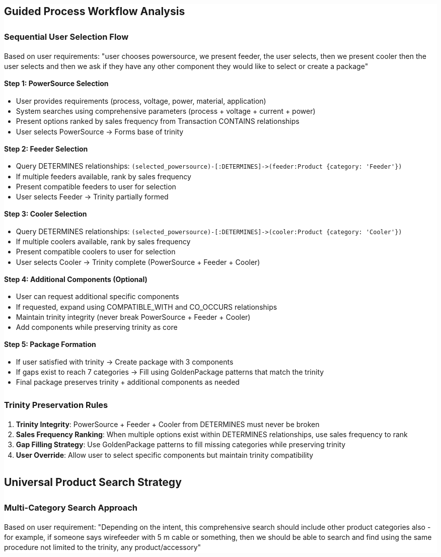 ## Guided Process Workflow Analysis

### Sequential User Selection Flow
Based on user requirements: "user chooses powersource, we present feeder, the user selects, then we present cooler then the user selects and then we ask if they have any other component they would like to select or create a package"

**Step 1: PowerSource Selection**
- User provides requirements (process, voltage, power, material, application)
- System searches using comprehensive parameters (process + voltage + current + power)
- Present options ranked by sales frequency from Transaction CONTAINS relationships
- User selects PowerSource → Forms base of trinity

**Step 2: Feeder Selection** 
- Query DETERMINES relationships: `(selected_powersource)-[:DETERMINES]->(feeder:Product {category: 'Feeder'})`
- If multiple feeders available, rank by sales frequency
- Present compatible feeders to user for selection
- User selects Feeder → Trinity partially formed

**Step 3: Cooler Selection**
- Query DETERMINES relationships: `(selected_powersource)-[:DETERMINES]->(cooler:Product {category: 'Cooler'})`  
- If multiple coolers available, rank by sales frequency
- Present compatible coolers to user for selection
- User selects Cooler → Trinity complete (PowerSource + Feeder + Cooler)

**Step 4: Additional Components (Optional)**
- User can request additional specific components
- If requested, expand using COMPATIBLE_WITH and CO_OCCURS relationships
- Maintain trinity integrity (never break PowerSource + Feeder + Cooler)
- Add components while preserving trinity as core

**Step 5: Package Formation**
- If user satisfied with trinity → Create package with 3 components
- If gaps exist to reach 7 categories → Fill using GoldenPackage patterns that match the trinity
- Final package preserves trinity + additional components as needed

### Trinity Preservation Rules
1. **Trinity Integrity**: PowerSource + Feeder + Cooler from DETERMINES must never be broken
2. **Sales Frequency Ranking**: When multiple options exist within DETERMINES relationships, use sales frequency to rank
3. **Gap Filling Strategy**: Use GoldenPackage patterns to fill missing categories while preserving trinity
4. **User Override**: Allow user to select specific components but maintain trinity compatibility

## Universal Product Search Strategy

### Multi-Category Search Approach
Based on user requirement: "Depending on the intent, this comprehensive search should include other product categories also - for example, if someone says wirefeeder with 5 m cable or something, then we should be able to search and find using the same procedure not limited to the trinity, any product/accessory"
